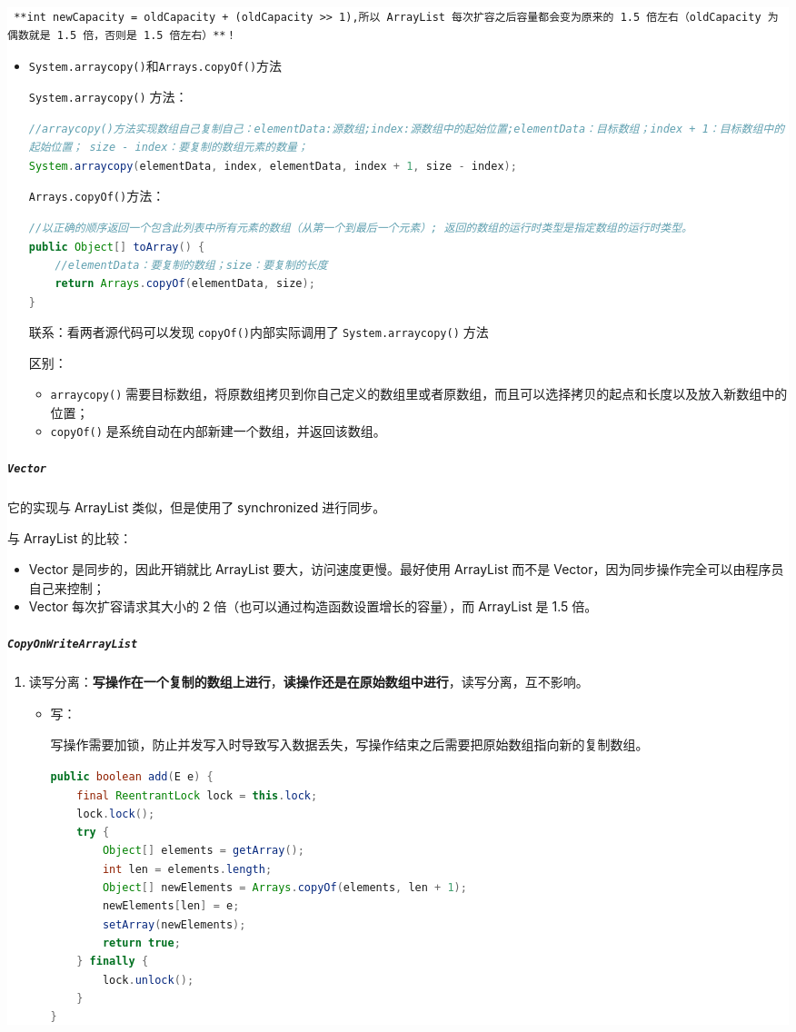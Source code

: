      **int newCapacity = oldCapacity + (oldCapacity >> 1),所以 ArrayList 每次扩容之后容量都会变为原来的 1.5 倍左右（oldCapacity 为偶数就是 1.5 倍，否则是 1.5 倍左右）**！

   - `System.arraycopy()`和`Arrays.copyOf()`方法

     `System.arraycopy()` 方法：

     ```java
     //arraycopy()方法实现数组自己复制自己：elementData:源数组;index:源数组中的起始位置;elementData：目标数组；index + 1：目标数组中的起始位置； size - index：要复制的数组元素的数量；
     System.arraycopy(elementData, index, elementData, index + 1, size - index);
     ```

     `Arrays.copyOf()`方法：

     ```java
     //以正确的顺序返回一个包含此列表中所有元素的数组（从第一个到最后一个元素）; 返回的数组的运行时类型是指定数组的运行时类型。
     public Object[] toArray() {
         //elementData：要复制的数组；size：要复制的长度
         return Arrays.copyOf(elementData, size);
     }
     
     ```

     联系：看两者源代码可以发现 `copyOf()`内部实际调用了 `System.arraycopy()` 方法

     区别：

     - `arraycopy()` 需要目标数组，将原数组拷贝到你自己定义的数组里或者原数组，而且可以选择拷贝的起点和长度以及放入新数组中的位置；
     - `copyOf()` 是系统自动在内部新建一个数组，并返回该数组。

##### `Vector`

它的实现与 ArrayList 类似，但是使用了 synchronized 进行同步。

与 ArrayList 的比较：

- Vector 是同步的，因此开销就比 ArrayList 要大，访问速度更慢。最好使用 ArrayList 而不是 Vector，因为同步操作完全可以由程序员自己来控制；
- Vector 每次扩容请求其大小的 2 倍（也可以通过构造函数设置增长的容量），而 ArrayList 是 1.5 倍。

##### `CopyOnWriteArrayList`

1. 读写分离：**写操作在一个复制的数组上进行**，**读操作还是在原始数组中进行**，读写分离，互不影响。

   - 写：

     写操作需要加锁，防止并发写入时导致写入数据丢失，写操作结束之后需要把原始数组指向新的复制数组。

     ```java
     public boolean add(E e) {
         final ReentrantLock lock = this.lock;
         lock.lock();
         try {
             Object[] elements = getArray();
             int len = elements.length;
             Object[] newElements = Arrays.copyOf(elements, len + 1);
             newElements[len] = e;
             setArray(newElements);
             return true;
         } finally {
             lock.unlock();
         }
     }
     
